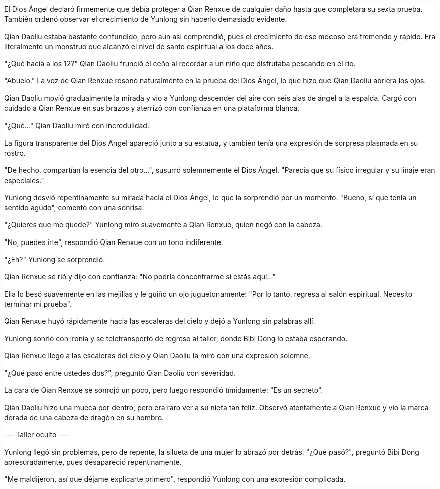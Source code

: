 El Dios Ángel declaró firmemente que debía proteger a Qian Renxue de cualquier daño hasta que completara su sexta prueba. También ordenó observar el crecimiento de Yunlong sin hacerlo demasiado evidente.

Qian Daoliu estaba bastante confundido, pero aun así comprendió, pues el crecimiento de ese mocoso era tremendo y rápido. Era literalmente un monstruo que alcanzó el nivel de santo espiritual a los doce años.

"¿Qué hacía a los 12?" Qian Daoliu frunció el ceño al recordar a un niño que disfrutaba pescando en el río.

"Abuelo." La voz de Qian Renxue resonó naturalmente en la prueba del Dios Ángel, lo que hizo que Qian Daoliu abriera los ojos.

Qian Daoliu movió gradualmente la mirada y vio a Yunlong descender del aire con seis alas de ángel a la espalda. Cargó con cuidado a Qian Renxue en sus brazos y aterrizó con confianza en una plataforma blanca.

"¿Qué..." Qian Daoliu miró con incredulidad.

La figura transparente del Dios Ángel apareció junto a su estatua, y también tenía una expresión de sorpresa plasmada en su rostro.

"De hecho, compartían la esencia del otro...", susurró solemnemente el Dios Ángel. "Parecía que su físico irregular y su linaje eran especiales."

Yunlong desvió repentinamente su mirada hacia el Dios Ángel, lo que la sorprendió por un momento. "Bueno, sí que tenía un sentido agudo", comentó con una sonrisa.

"¿Quieres que me quede?" Yunlong miró suavemente a Qian Renxue, quien negó con la cabeza.

"No, puedes irte", respondió Qian Renxue con un tono indiferente.

"¿Eh?" Yunlong se sorprendió.

Qian Renxue se rió y dijo con confianza: "No podría concentrarme si estás aquí..."

Ella lo besó suavemente en las mejillas y le guiñó un ojo juguetonamente: "Por lo tanto, regresa al salón espiritual. Necesito terminar mi prueba".

Qian Renxue huyó rápidamente hacia las escaleras del cielo y dejó a Yunlong sin palabras allí.

Yunlong sonrió con ironía y se teletransportó de regreso al taller, donde Bibi Dong lo estaba esperando.

Qian Renxue llegó a las escaleras del cielo y Qian Daoliu la miró con una expresión solemne.

"¿Qué pasó entre ustedes dos?", preguntó Qian Daoliu con severidad.

La cara de Qian Renxue se sonrojó un poco, pero luego respondió tímidamente: "Es un secreto".

Qian Daoliu hizo una mueca por dentro, pero era raro ver a su nieta tan feliz. Observó atentamente a Qian Renxue y vio la marca dorada de una cabeza de dragón en su hombro.

--- Taller oculto ---

Yunlong llegó sin problemas, pero de repente, la silueta de una mujer lo abrazó por detrás. "¿Qué pasó?", preguntó Bibi Dong apresuradamente, pues desapareció repentinamente.

"Me maldijeron, así que déjame explicarte primero", respondió Yunlong con una expresión complicada.
